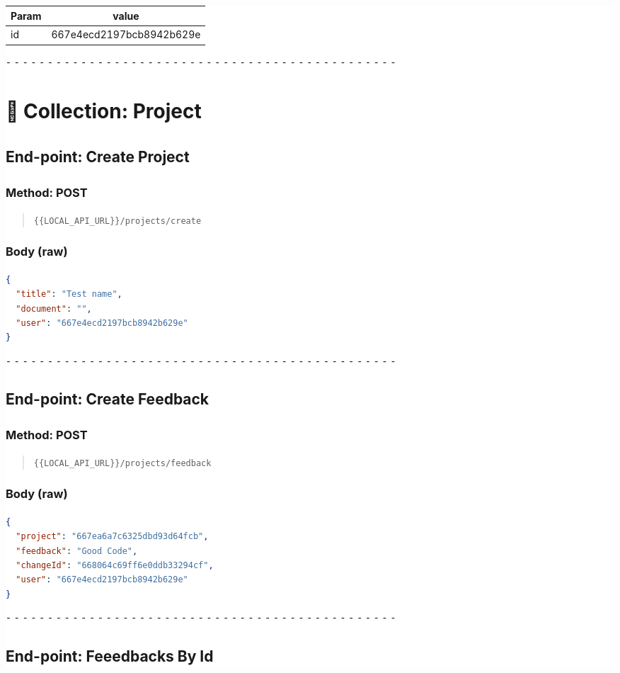 | Param | value                    |
| ----- | ------------------------ |
| id    | 667e4ecd2197bcb8942b629e |

⁃ ⁃ ⁃ ⁃ ⁃ ⁃ ⁃ ⁃ ⁃ ⁃ ⁃ ⁃ ⁃ ⁃ ⁃ ⁃ ⁃ ⁃ ⁃ ⁃ ⁃ ⁃ ⁃ ⁃ ⁃ ⁃ ⁃ ⁃ ⁃ ⁃ ⁃ ⁃ ⁃ ⁃ ⁃ ⁃ ⁃ ⁃ ⁃ ⁃ ⁃ ⁃ ⁃ ⁃ ⁃ ⁃ ⁃

# 📁 Collection: Project

## End-point: Create Project

### Method: POST

> ```
> {{LOCAL_API_URL}}/projects/create
> ```

### Body (**raw**)

```json
{
  "title": "Test name",
  "document": "",
  "user": "667e4ecd2197bcb8942b629e"
}
```

⁃ ⁃ ⁃ ⁃ ⁃ ⁃ ⁃ ⁃ ⁃ ⁃ ⁃ ⁃ ⁃ ⁃ ⁃ ⁃ ⁃ ⁃ ⁃ ⁃ ⁃ ⁃ ⁃ ⁃ ⁃ ⁃ ⁃ ⁃ ⁃ ⁃ ⁃ ⁃ ⁃ ⁃ ⁃ ⁃ ⁃ ⁃ ⁃ ⁃ ⁃ ⁃ ⁃ ⁃ ⁃ ⁃ ⁃

## End-point: Create Feedback

### Method: POST

> ```
> {{LOCAL_API_URL}}/projects/feedback
> ```

### Body (**raw**)

```json
{
  "project": "667ea6a7c6325dbd93d64fcb",
  "feedback": "Good Code",
  "changeId": "668064c69ff6e0ddb33294cf",
  "user": "667e4ecd2197bcb8942b629e"
}
```

⁃ ⁃ ⁃ ⁃ ⁃ ⁃ ⁃ ⁃ ⁃ ⁃ ⁃ ⁃ ⁃ ⁃ ⁃ ⁃ ⁃ ⁃ ⁃ ⁃ ⁃ ⁃ ⁃ ⁃ ⁃ ⁃ ⁃ ⁃ ⁃ ⁃ ⁃ ⁃ ⁃ ⁃ ⁃ ⁃ ⁃ ⁃ ⁃ ⁃ ⁃ ⁃ ⁃ ⁃ ⁃ ⁃ ⁃

## End-point: Feeedbacks By Id
